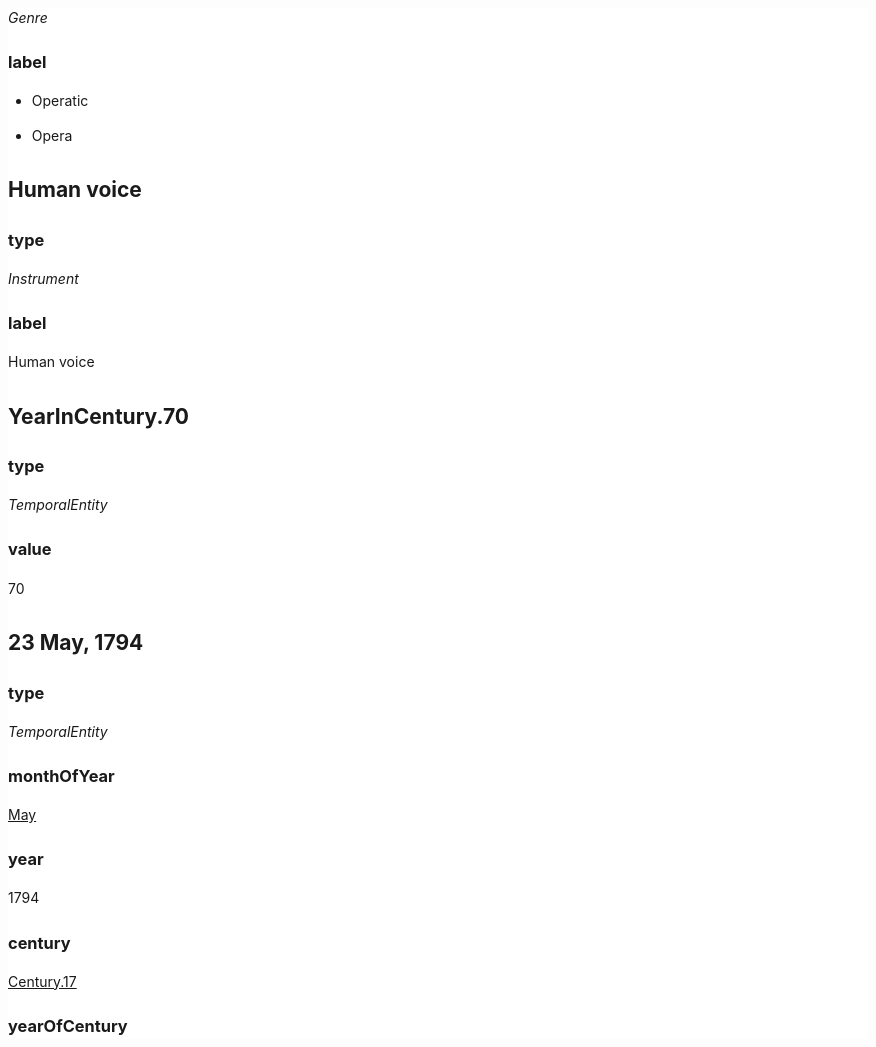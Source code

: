 
*Genre*

### label

 - Operatic

 - Opera

## Human voice

### type


*Instrument*

### label


Human voice

## YearInCentury.70

### type


*TemporalEntity*

### value


70

## 23 May, 1794

### type


*TemporalEntity*

### monthOfYear


[May](#May)

### year


1794

### century


[Century.17](#Century.17)

### yearOfCentury
